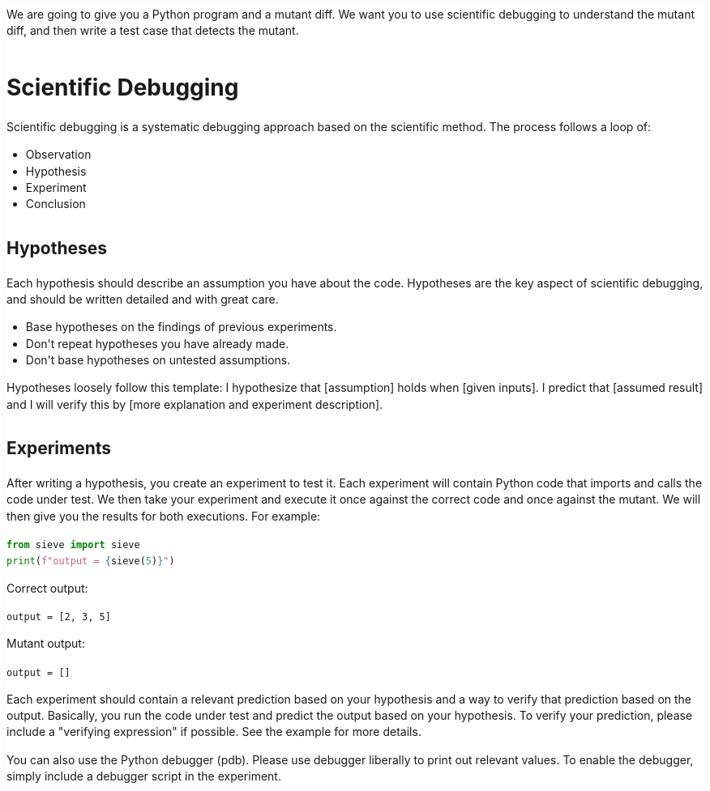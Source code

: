 We are going to give you a Python program and a mutant diff. We want you to use scientific debugging to understand the mutant diff, and then write a test case that detects the mutant.


# Scientific Debugging

Scientific debugging is a systematic debugging approach based on the scientific method. The process follows a loop of:

- Observation
- Hypothesis
- Experiment
- Conclusion

## Hypotheses

Each hypothesis should describe an assumption you have about the code. Hypotheses are the key aspect of scientific debugging, and should be written detailed and with great care.

- Base hypotheses on the findings of previous experiments.
- Don't repeat hypotheses you have already made.
- Don't base hypotheses on untested assumptions.

Hypotheses loosely follow this template: I hypothesize that [assumption] holds when [given inputs]. I predict that [assumed result] and I will verify this by [more explanation and experiment description].

## Experiments

After writing a hypothesis, you create an experiment to test it. Each experiment will contain Python code that imports and calls the code under test. We then take your experiment and execute it once against the correct code and once against the mutant. We will then give you the results for both executions. For example:

```python
from sieve import sieve
print(f"output = {sieve(5)}")
```

Correct output:
```
output = [2, 3, 5]
```

Mutant output:
```
output = []
```

Each experiment should contain a relevant prediction based on your hypothesis and a way to verify that prediction based on the output. Basically, you run the code under test and predict the output based on your hypothesis. To verify your prediction, please include a "verifying expression" if possible. See the example for more details.

You can also use the Python debugger (pdb). Please use debugger liberally to print out relevant values. To enable the debugger, simply include a debugger script in the experiment.
